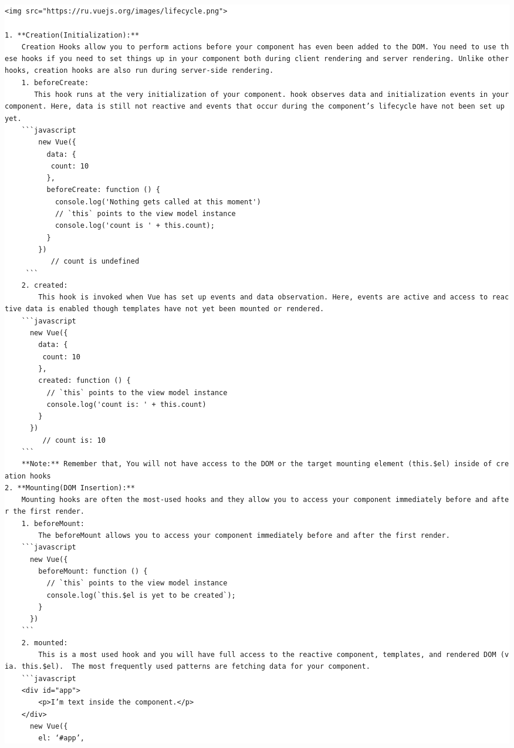     <img src="https://ru.vuejs.org/images/lifecycle.png">

    1. **Creation(Initialization):**
        Creation Hooks allow you to perform actions before your component has even been added to the DOM. You need to use these hooks if you need to set things up in your component both during client rendering and server rendering. Unlike other hooks, creation hooks are also run during server-side rendering.
        1. beforeCreate:
           This hook runs at the very initialization of your component. hook observes data and initialization events in your component. Here, data is still not reactive and events that occur during the component’s lifecycle have not been set up yet.
        ```javascript
            new Vue({
              data: {
               count: 10
              },
              beforeCreate: function () {
                console.log('Nothing gets called at this moment')
                // `this` points to the view model instance
                console.log('count is ' + this.count);
              }
            })
               // count is undefined
         ```
        2. created:
            This hook is invoked when Vue has set up events and data observation. Here, events are active and access to reactive data is enabled though templates have not yet been mounted or rendered.
        ```javascript
          new Vue({
            data: {
             count: 10
            },
            created: function () {
              // `this` points to the view model instance
              console.log('count is: ' + this.count)
            }
          })
             // count is: 10
        ```
        **Note:** Remember that, You will not have access to the DOM or the target mounting element (this.$el) inside of creation hooks
    2. **Mounting(DOM Insertion):**
        Mounting hooks are often the most-used hooks and they allow you to access your component immediately before and after the first render.
        1. beforeMount:
            The beforeMount allows you to access your component immediately before and after the first render.
        ```javascript
          new Vue({
            beforeMount: function () {
              // `this` points to the view model instance
              console.log(`this.$el is yet to be created`);
            }
          })
        ```
        2. mounted:
            This is a most used hook and you will have full access to the reactive component, templates, and rendered DOM (via. this.$el).  The most frequently used patterns are fetching data for your component.
        ```javascript
        <div id="app">
            <p>I’m text inside the component.</p>
        </div>
          new Vue({
            el: ‘#app’,